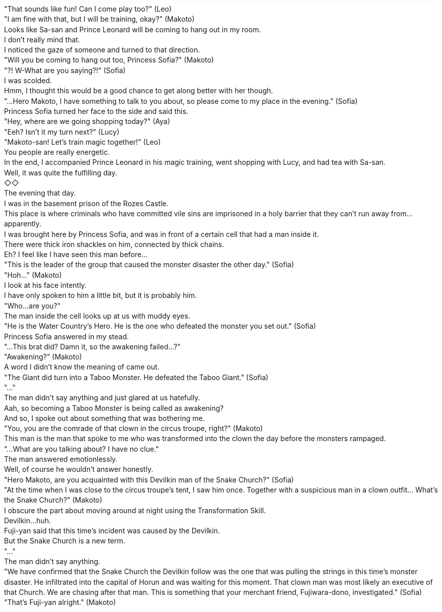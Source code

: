 "That sounds like fun! Can I come play too?" (Leo)<br/>
"I am fine with that, but I will be training, okay?" (Makoto)<br/>
Looks like Sa-san and Prince Leonard will be coming to hang out in my room.<br/>
I don’t really mind that.<br/>
I noticed the gaze of someone and turned to that direction.<br/>
"Will you be coming to hang out too, Princess Sofia?" (Makoto)<br/>
"?! W-What are you saying?!" (Sofia)<br/>
I was scolded.<br/>
Hmm, I thought this would be a good chance to get along better with her though.<br/>
"…Hero Makoto, I have something to talk to you about, so please come to my place in the evening." (Sofia)<br/>
Princess Sofia turned her face to the side and said this.<br/>
"Hey, where are we going shopping today?" (Aya)<br/>
"Eeh? Isn’t it my turn next?" (Lucy)<br/>
"Makoto-san! Let’s train magic together!" (Leo)<br/>
You people are really energetic.<br/>
In the end, I accompanied Prince Leonard in his magic training, went shopping with Lucy, and had tea with Sa-san.<br/>
Well, it was quite the fulfilling day.<br/>
◇◇<br/>
The evening that day.<br/>
I was in the basement prison of the Rozes Castle. <br/>
This place is where criminals who have committed vile sins are imprisoned in a holy barrier that they can’t run away from…apparently.<br/>
I was brought here by Princess Sofia, and was in front of a certain cell that had a man inside it.<br/>
There were thick iron shackles on him, connected by thick chains.<br/>
Eh? I feel like I have seen this man before…<br/>
"This is the leader of the group that caused the monster disaster the other day." (Sofia)<br/>
"Hoh…" (Makoto)<br/>
I look at his face intently.<br/>
I have only spoken to him a little bit, but it is probably him.<br/>
"Who…are you?" <br/>
The man inside the cell looks up at us with muddy eyes.<br/>
"He is the Water Country’s Hero. He is the one who defeated the monster you set out." (Sofia)<br/>
Princess Sofia answered in my stead. <br/>
"…This brat did? Damn it, so the awakening failed…?" <br/>
"Awakening?" (Makoto)<br/>
A word I didn’t know the meaning of came out.<br/>
"The Giant did turn into a Taboo Monster. He defeated the Taboo Giant." (Sofia)<br/>
"…"<br/>
The man didn’t say anything and just glared at us hatefully.<br/>
Aah, so becoming a Taboo Monster is being called as awakening?<br/>
And so, I spoke out about something that was bothering me.<br/>
"You, you are the comrade of that clown in the circus troupe, right?" (Makoto)<br/>
This man is the man that spoke to me who was transformed into the clown the day before the monsters rampaged.<br/>
"…What are you talking about? I have no clue." <br/>
The man answered emotionlessly.<br/>
Well, of course he wouldn’t answer honestly.<br/>
"Hero Makoto, are you acquainted with this Devilkin man of the Snake Church?" (Sofia)<br/>
"At the time when I was close to the circus troupe’s tent, I saw him once. Together with a suspicious man in a clown outfit… What’s the Snake Church?" (Makoto)<br/>
I obscure the part about moving around at night using the Transformation Skill.<br/>
Devilkin…huh.<br/>
Fuji-yan said that this time’s incident was caused by the Devilkin.<br/>
But the Snake Church is a new term.<br/>
"…"<br/>
The man didn’t say anything.<br/>
"We have confirmed that the Snake Church the Devilkin follow was the one that was pulling the strings in this time’s monster disaster. He infiltrated into the capital of Horun and was waiting for this moment. That clown man was most likely an executive of that Church. We are chasing after that man. This is something that your merchant friend, Fujiwara-dono, investigated." (Sofia)<br/>
"That’s Fuji-yan alright." (Makoto)<br/>